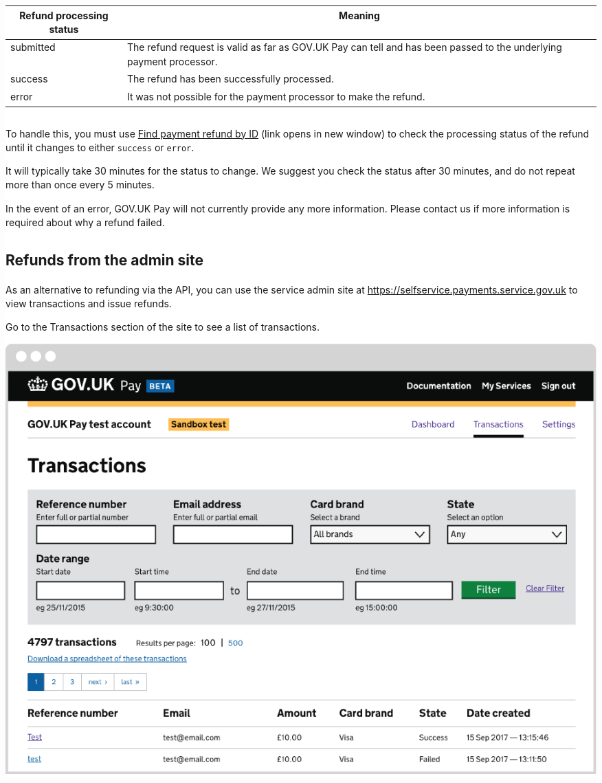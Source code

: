 | Refund processing status | Meaning                                                                                                            |
|--------------------------|--------------------------------------------------------------------------------------------------------------------|
| submitted                | The refund request is valid as far as GOV.UK Pay can tell and has been passed to the underlying payment processor. |
| success                  | The refund has been successfully processed.                                                                        |
| error                    | It was not possible for the payment processor to make the refund.                                                  |

<div style="height:1px;font-size:1px;">&nbsp;</div>

To handle this, you must use <a href="https://gds-payments.gelato.io/api-explorer/gov-uk-pay-api/versions/1.0.2/payment-id/find-payment-refund-by-id" target="blank">Find payment refund by ID</a> (link opens in new window) to check the processing status of the refund until it changes to either ``success`` or ``error``.

It will typically take 30 minutes for the status to change. We suggest you check the status after 30 minutes, and do not repeat more than once every 5 minutes.

In the event of an error, GOV.UK Pay will not currently provide any more information. Please contact us if more information is required about why a refund failed.




## Refunds from the admin site

As an alternative to refunding via the API, you can use the service admin site at https://selfservice.payments.service.gov.uk  to view transactions and issue refunds.

Go to the Transactions section of the site to see a list of transactions.

![](images/transaction+list+image+4.png)
